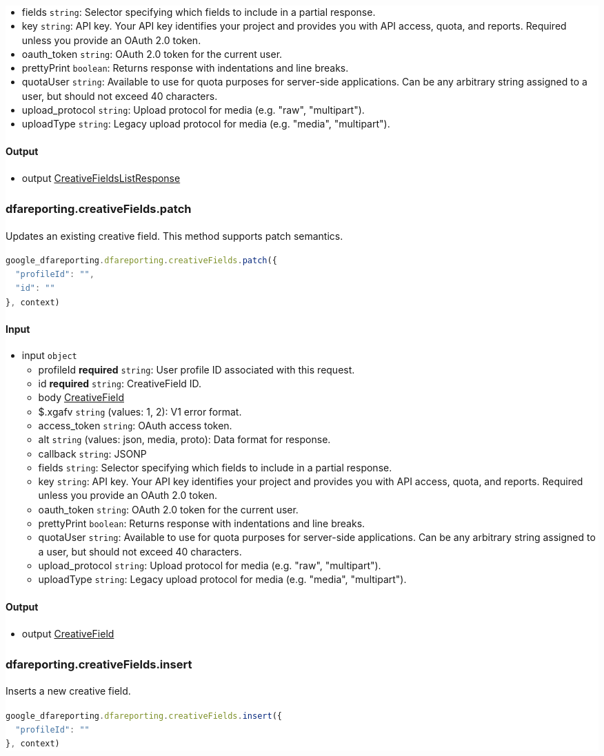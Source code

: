  * fields `string`: Selector specifying which fields to include in a partial response.
  * key `string`: API key. Your API key identifies your project and provides you with API access, quota, and reports. Required unless you provide an OAuth 2.0 token.
  * oauth_token `string`: OAuth 2.0 token for the current user.
  * prettyPrint `boolean`: Returns response with indentations and line breaks.
  * quotaUser `string`: Available to use for quota purposes for server-side applications. Can be any arbitrary string assigned to a user, but should not exceed 40 characters.
  * upload_protocol `string`: Upload protocol for media (e.g. "raw", "multipart").
  * uploadType `string`: Legacy upload protocol for media (e.g. "media", "multipart").

#### Output
* output [CreativeFieldsListResponse](#creativefieldslistresponse)

### dfareporting.creativeFields.patch
Updates an existing creative field. This method supports patch semantics.


```js
google_dfareporting.dfareporting.creativeFields.patch({
  "profileId": "",
  "id": ""
}, context)
```

#### Input
* input `object`
  * profileId **required** `string`: User profile ID associated with this request.
  * id **required** `string`: CreativeField ID.
  * body [CreativeField](#creativefield)
  * $.xgafv `string` (values: 1, 2): V1 error format.
  * access_token `string`: OAuth access token.
  * alt `string` (values: json, media, proto): Data format for response.
  * callback `string`: JSONP
  * fields `string`: Selector specifying which fields to include in a partial response.
  * key `string`: API key. Your API key identifies your project and provides you with API access, quota, and reports. Required unless you provide an OAuth 2.0 token.
  * oauth_token `string`: OAuth 2.0 token for the current user.
  * prettyPrint `boolean`: Returns response with indentations and line breaks.
  * quotaUser `string`: Available to use for quota purposes for server-side applications. Can be any arbitrary string assigned to a user, but should not exceed 40 characters.
  * upload_protocol `string`: Upload protocol for media (e.g. "raw", "multipart").
  * uploadType `string`: Legacy upload protocol for media (e.g. "media", "multipart").

#### Output
* output [CreativeField](#creativefield)

### dfareporting.creativeFields.insert
Inserts a new creative field.


```js
google_dfareporting.dfareporting.creativeFields.insert({
  "profileId": ""
}, context)
```
